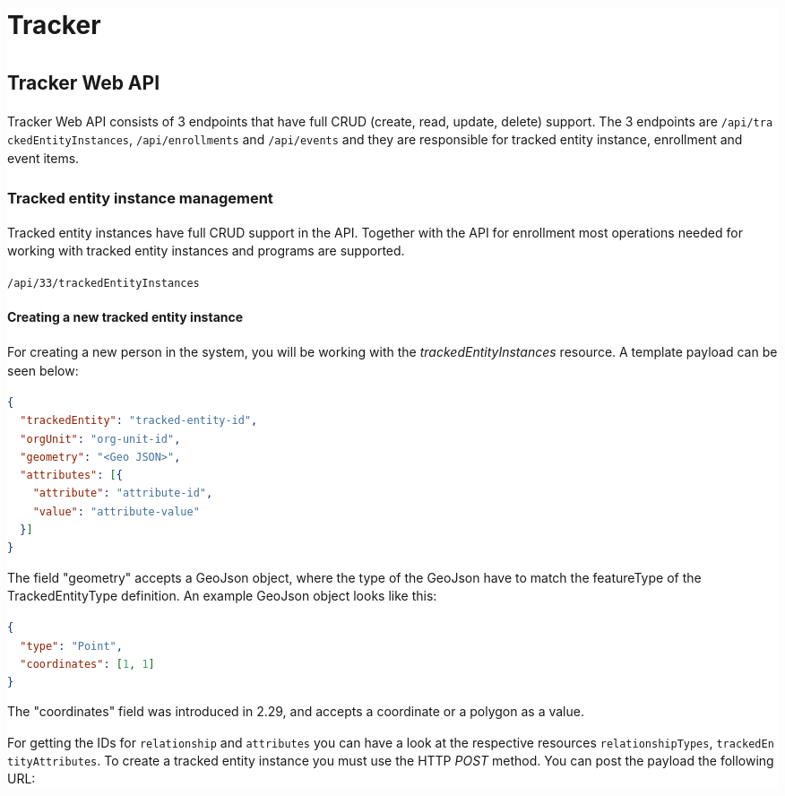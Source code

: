# Tracker

## Tracker Web API



Tracker Web API consists of 3 endpoints that have full CRUD (create,
read, update, delete) support. The 3 endpoints are
`/api/trackedEntityInstances`, `/api/enrollments` and
`/api/events` and they are responsible for tracked entity instance,
enrollment and event items.

### Tracked entity instance management



Tracked entity instances have full CRUD support in the API. Together
with the API for enrollment most operations needed for working with
tracked entity instances and programs are supported.

    /api/33/trackedEntityInstances

#### Creating a new tracked entity instance



For creating a new person in the system, you will be working with the
*trackedEntityInstances* resource. A template payload can be seen below:

```json
{
  "trackedEntity": "tracked-entity-id",
  "orgUnit": "org-unit-id",
  "geometry": "<Geo JSON>",
  "attributes": [{
    "attribute": "attribute-id",
    "value": "attribute-value"
  }]
}
```

The field "geometry" accepts a GeoJson object, where the type of the
GeoJson have to match the featureType of the TrackedEntityType
definition. An example GeoJson object looks like this:

```json
{
  "type": "Point",
  "coordinates": [1, 1]
}
```

The "coordinates" field was introduced in 2.29, and accepts a coordinate
or a polygon as a value.

For getting the IDs for `relationship` and `attributes` you can have a look
at the respective resources `relationshipTypes`, `trackedEntityAttributes`.
To create a tracked entity instance you must use the HTTP *POST* method.
You can post the payload the following URL:
